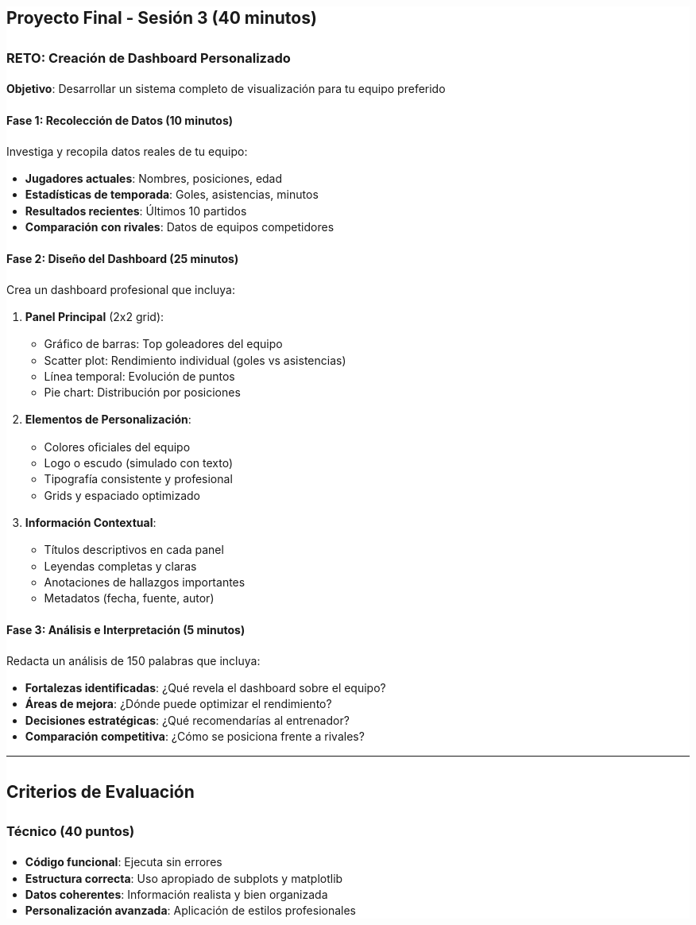 
## Proyecto Final - Sesión 3 (40 minutos)

### RETO: Creación de Dashboard Personalizado

**Objetivo**: Desarrollar un sistema completo de visualización para tu equipo preferido

#### Fase 1: Recolección de Datos (10 minutos)
Investiga y recopila datos reales de tu equipo:
- **Jugadores actuales**: Nombres, posiciones, edad
- **Estadísticas de temporada**: Goles, asistencias, minutos
- **Resultados recientes**: Últimos 10 partidos
- **Comparación con rivales**: Datos de equipos competidores

#### Fase 2: Diseño del Dashboard (25 minutos)
Crea un dashboard profesional que incluya:

1. **Panel Principal** (2x2 grid):
   - Gráfico de barras: Top goleadores del equipo
   - Scatter plot: Rendimiento individual (goles vs asistencias)
   - Línea temporal: Evolución de puntos
   - Pie chart: Distribución por posiciones

2. **Elementos de Personalización**:
   - Colores oficiales del equipo
   - Logo o escudo (simulado con texto)
   - Tipografía consistente y profesional
   - Grids y espaciado optimizado

3. **Información Contextual**:
   - Títulos descriptivos en cada panel
   - Leyendas completas y claras
   - Anotaciones de hallazgos importantes
   - Metadatos (fecha, fuente, autor)

#### Fase 3: Análisis e Interpretación (5 minutos)
Redacta un análisis de 150 palabras que incluya:
- **Fortalezas identificadas**: ¿Qué revela el dashboard sobre el equipo?
- **Áreas de mejora**: ¿Dónde puede optimizar el rendimiento?
- **Decisiones estratégicas**: ¿Qué recomendarías al entrenador?
- **Comparación competitiva**: ¿Cómo se posiciona frente a rivales?

---

## Criterios de Evaluación

### Técnico (40 puntos)
- **Código funcional**: Ejecuta sin errores
- **Estructura correcta**: Uso apropiado de subplots y matplotlib
- **Datos coherentes**: Información realista y bien organizada
- **Personalización avanzada**: Aplicación de estilos profesionales
